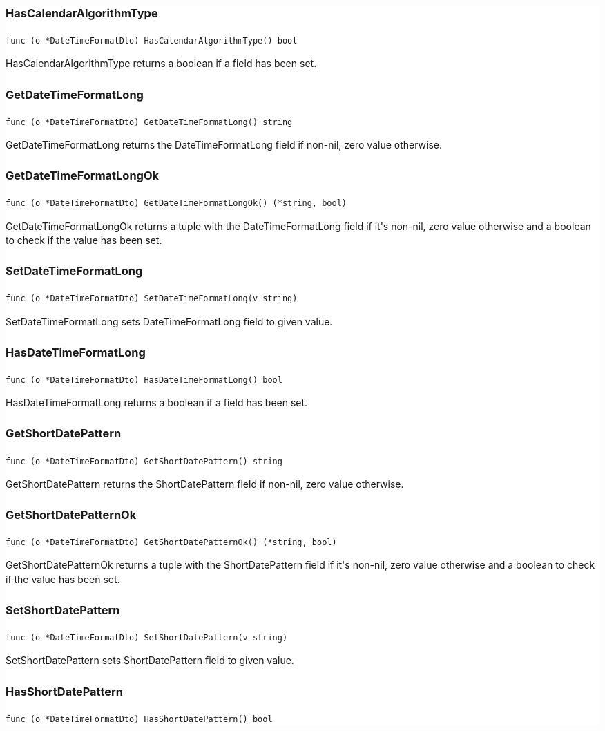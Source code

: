 ### HasCalendarAlgorithmType

`func (o *DateTimeFormatDto) HasCalendarAlgorithmType() bool`

HasCalendarAlgorithmType returns a boolean if a field has been set.

### GetDateTimeFormatLong

`func (o *DateTimeFormatDto) GetDateTimeFormatLong() string`

GetDateTimeFormatLong returns the DateTimeFormatLong field if non-nil, zero value otherwise.

### GetDateTimeFormatLongOk

`func (o *DateTimeFormatDto) GetDateTimeFormatLongOk() (*string, bool)`

GetDateTimeFormatLongOk returns a tuple with the DateTimeFormatLong field if it's non-nil, zero value otherwise
and a boolean to check if the value has been set.

### SetDateTimeFormatLong

`func (o *DateTimeFormatDto) SetDateTimeFormatLong(v string)`

SetDateTimeFormatLong sets DateTimeFormatLong field to given value.

### HasDateTimeFormatLong

`func (o *DateTimeFormatDto) HasDateTimeFormatLong() bool`

HasDateTimeFormatLong returns a boolean if a field has been set.

### GetShortDatePattern

`func (o *DateTimeFormatDto) GetShortDatePattern() string`

GetShortDatePattern returns the ShortDatePattern field if non-nil, zero value otherwise.

### GetShortDatePatternOk

`func (o *DateTimeFormatDto) GetShortDatePatternOk() (*string, bool)`

GetShortDatePatternOk returns a tuple with the ShortDatePattern field if it's non-nil, zero value otherwise
and a boolean to check if the value has been set.

### SetShortDatePattern

`func (o *DateTimeFormatDto) SetShortDatePattern(v string)`

SetShortDatePattern sets ShortDatePattern field to given value.

### HasShortDatePattern

`func (o *DateTimeFormatDto) HasShortDatePattern() bool`
